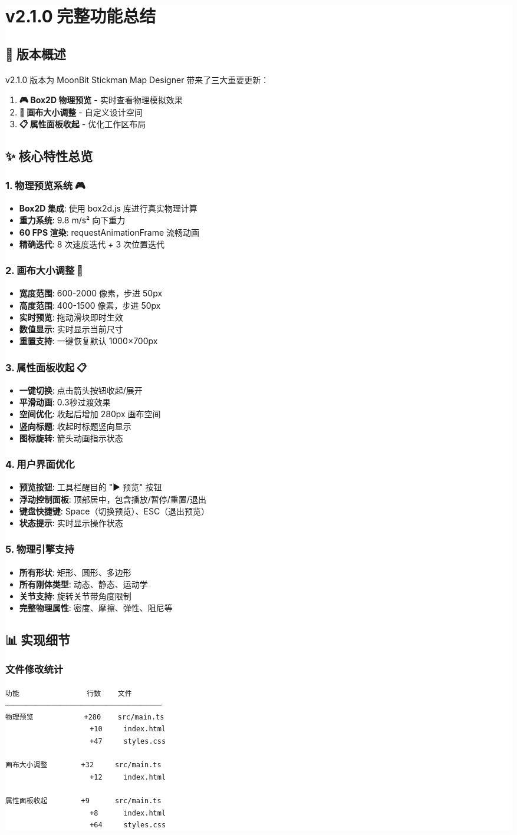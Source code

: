 # v2.1.0 完整功能总结

## 🎯 版本概述

v2.1.0 版本为 MoonBit Stickman Map Designer 带来了三大重要更新：

1. **🎮 Box2D 物理预览** - 实时查看物理模拟效果
2. **📐 画布大小调整** - 自定义设计空间
3. **📋 属性面板收起** - 优化工作区布局

## ✨ 核心特性总览

### 1. 物理预览系统 🎮
- **Box2D 集成**: 使用 box2d.js 库进行真实物理计算
- **重力系统**: 9.8 m/s² 向下重力
- **60 FPS 渲染**: requestAnimationFrame 流畅动画
- **精确迭代**: 8 次速度迭代 + 3 次位置迭代

### 2. 画布大小调整 📐
- **宽度范围**: 600-2000 像素，步进 50px
- **高度范围**: 400-1500 像素，步进 50px
- **实时预览**: 拖动滑块即时生效
- **数值显示**: 实时显示当前尺寸
- **重置支持**: 一键恢复默认 1000×700px

### 3. 属性面板收起 📋
- **一键切换**: 点击箭头按钮收起/展开
- **平滑动画**: 0.3秒过渡效果
- **空间优化**: 收起后增加 280px 画布空间
- **竖向标题**: 收起时标题竖向显示
- **图标旋转**: 箭头动画指示状态

### 4. 用户界面优化
- **预览按钮**: 工具栏醒目的 "▶ 预览" 按钮
- **浮动控制面板**: 顶部居中，包含播放/暂停/重置/退出
- **键盘快捷键**: Space（切换预览）、ESC（退出预览）
- **状态提示**: 实时显示操作状态

### 5. 物理引擎支持
- **所有形状**: 矩形、圆形、多边形
- **所有刚体类型**: 动态、静态、运动学
- **关节支持**: 旋转关节带角度限制
- **完整物理属性**: 密度、摩擦、弹性、阻尼等

## 📊 实现细节

### 文件修改统计
```
功能                行数    文件
─────────────────────────────────────
物理预览            +280    src/main.ts
                    +10     index.html
                    +47     styles.css
                    
画布大小调整        +32     src/main.ts
                    +12     index.html
                    
属性面板收起        +9      src/main.ts
                    +8      index.html
                    +64     styles.css
```